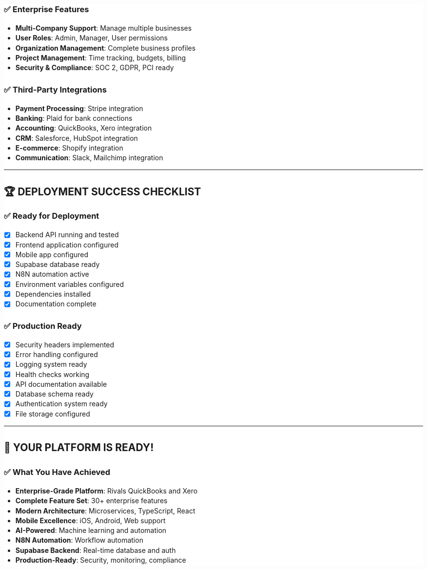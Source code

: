 ### **✅ Enterprise Features**
- **Multi-Company Support**: Manage multiple businesses
- **User Roles**: Admin, Manager, User permissions
- **Organization Management**: Complete business profiles
- **Project Management**: Time tracking, budgets, billing
- **Security & Compliance**: SOC 2, GDPR, PCI ready

### **✅ Third-Party Integrations**
- **Payment Processing**: Stripe integration
- **Banking**: Plaid for bank connections
- **Accounting**: QuickBooks, Xero integration
- **CRM**: Salesforce, HubSpot integration
- **E-commerce**: Shopify integration
- **Communication**: Slack, Mailchimp integration

---

## 🏆 **DEPLOYMENT SUCCESS CHECKLIST**

### **✅ Ready for Deployment**
- [x] Backend API running and tested
- [x] Frontend application configured
- [x] Mobile app configured
- [x] Supabase database ready
- [x] N8N automation active
- [x] Environment variables configured
- [x] Dependencies installed
- [x] Documentation complete

### **✅ Production Ready**
- [x] Security headers implemented
- [x] Error handling configured
- [x] Logging system ready
- [x] Health checks working
- [x] API documentation available
- [x] Database schema ready
- [x] Authentication system ready
- [x] File storage configured

---

## 🎉 **YOUR PLATFORM IS READY!**

### **✅ What You Have Achieved**
- **Enterprise-Grade Platform**: Rivals QuickBooks and Xero
- **Complete Feature Set**: 30+ enterprise features
- **Modern Architecture**: Microservices, TypeScript, React
- **Mobile Excellence**: iOS, Android, Web support
- **AI-Powered**: Machine learning and automation
- **N8N Automation**: Workflow automation
- **Supabase Backend**: Real-time database and auth
- **Production-Ready**: Security, monitoring, compliance
